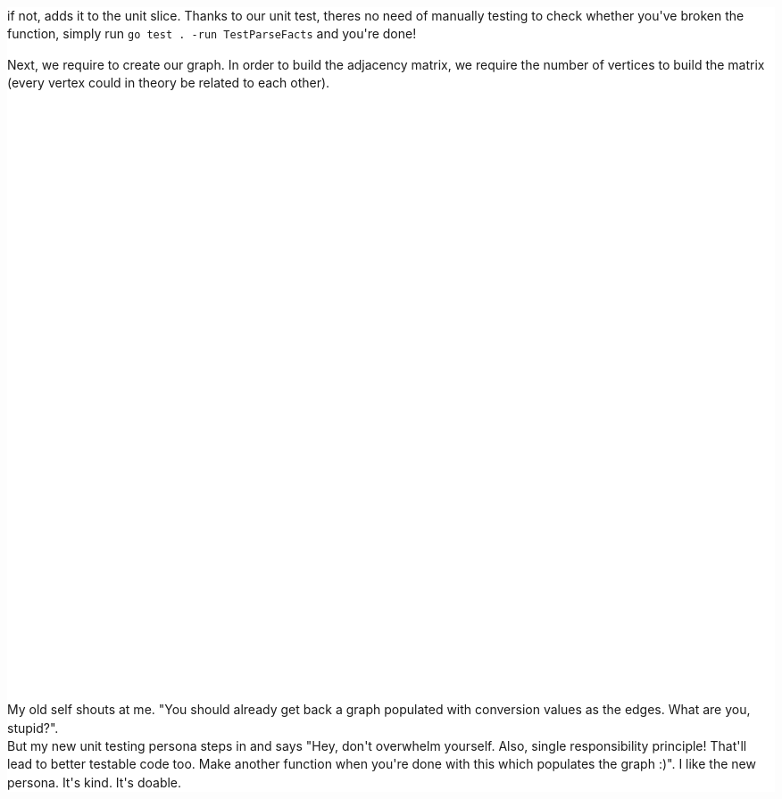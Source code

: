 if not, adds it to the unit slice.
Thanks to our unit test, theres no need of manually testing to check whether you've broken the function, simply run `go test . -run TestParseFacts` and you're done!

Next, we require to create our graph. In order to build the adjacency matrix, we require the number of vertices to build the matrix (every vertex could in theory
be related to each other).
![test create graph](../assets/images/unit-tests/test_create_graph.svg)
My old self shouts at me. "You should already get back a graph populated with conversion values as the edges. What are you, stupid?".  
But my new unit testing persona steps in and says "Hey, don't overwhelm yourself. Also, single responsibility principle! That'll
lead to better testable code too. Make another function when you're done
with this which populates the graph :)". I like the new persona. It's kind. It's doable.